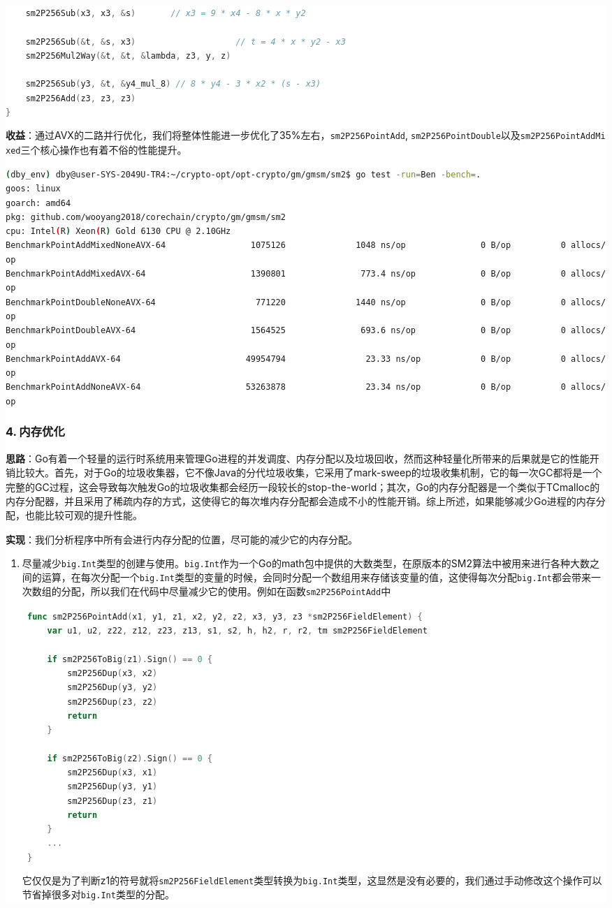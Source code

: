 ```Go
	sm2P256Sub(x3, x3, &s)       // x3 = 9 * x4 - 8 * x * y2

	sm2P256Sub(&t, &s, x3)                    // t = 4 * x * y2 - x3
	sm2P256Mul2Way(&t, &t, &lambda, z3, y, z)

	sm2P256Sub(y3, &t, &y4_mul_8) // 8 * y4 - 3 * x2 * (s - x3)
	sm2P256Add(z3, z3, z3)
}
```

**收益**：通过AVX的二路并行优化，我们将整体性能进一步优化了35%左右，`sm2P256PointAdd`, `sm2P256PointDouble`以及`sm2P256PointAddMixed`三个核心操作也有着不俗的性能提升。
```bash
(dby_env) dby@user-SYS-2049U-TR4:~/crypto-opt/opt-crypto/gm/gmsm/sm2$ go test -run=Ben -bench=.
goos: linux
goarch: amd64
pkg: github.com/wooyang2018/corechain/crypto/gm/gmsm/sm2
cpu: Intel(R) Xeon(R) Gold 6130 CPU @ 2.10GHz
BenchmarkPointAddMixedNoneAVX-64                 1075126              1048 ns/op               0 B/op          0 allocs/op
BenchmarkPointAddMixedAVX-64                     1390801               773.4 ns/op             0 B/op          0 allocs/op
BenchmarkPointDoubleNoneAVX-64                    771220              1440 ns/op               0 B/op          0 allocs/op
BenchmarkPointDoubleAVX-64                       1564525               693.6 ns/op             0 B/op          0 allocs/op
BenchmarkPointAddAVX-64                         49954794                23.33 ns/op            0 B/op          0 allocs/op
BenchmarkPointAddNoneAVX-64                     53263878                23.34 ns/op            0 B/op          0 allocs/op
```
### 4. 内存优化
**思路**：Go有着一个轻量的运行时系统用来管理Go进程的并发调度、内存分配以及垃圾回收，然而这种轻量化所带来的后果就是它的性能开销比较大。首先，对于Go的垃圾收集器，它不像Java的分代垃圾收集，它采用了mark-sweep的垃圾收集机制，它的每一次GC都将是一个完整的GC过程，这会导致每次触发Go的垃圾收集都会经历一段较长的stop-the-world；其次，Go的内存分配器是一个类似于TCmalloc的内存分配器，并且采用了稀疏内存的方式，这使得它的每次堆内存分配都会造成不小的性能开销。综上所述，如果能够减少Go进程的内存分配，也能比较可观的提升性能。

**实现**：我们分析程序中所有会进行内存分配的位置，尽可能的减少它的内存分配。
1. 尽量减少`big.Int`类型的创建与使用。`big.Int`作为一个Go的math包中提供的大数类型，在原版本的SM2算法中被用来进行各种大数之间的运算，在每次分配一个`big.Int`类型的变量的时候，会同时分配一个数组用来存储该变量的值，这使得每次分配`big.Int`都会带来一次数组的分配，所以我们在代码中尽量减少它的使用。例如在函数`sm2P256PointAdd`中
   ```Go
    func sm2P256PointAdd(x1, y1, z1, x2, y2, z2, x3, y3, z3 *sm2P256FieldElement) {
        var u1, u2, z22, z12, z23, z13, s1, s2, h, h2, r, r2, tm sm2P256FieldElement

        if sm2P256ToBig(z1).Sign() == 0 {
            sm2P256Dup(x3, x2)
            sm2P256Dup(y3, y2)
            sm2P256Dup(z3, z2)
            return
        }

        if sm2P256ToBig(z2).Sign() == 0 {
            sm2P256Dup(x3, x1)
            sm2P256Dup(y3, y1)
            sm2P256Dup(z3, z1)
            return
        }
        ...
    }
   ```
   它仅仅是为了判断z1的符号就将`sm2P256FieldElement`类型转换为`big.Int`类型，这显然是没有必要的，我们通过手动修改这个操作可以节省掉很多对`big.Int`类型的分配。
